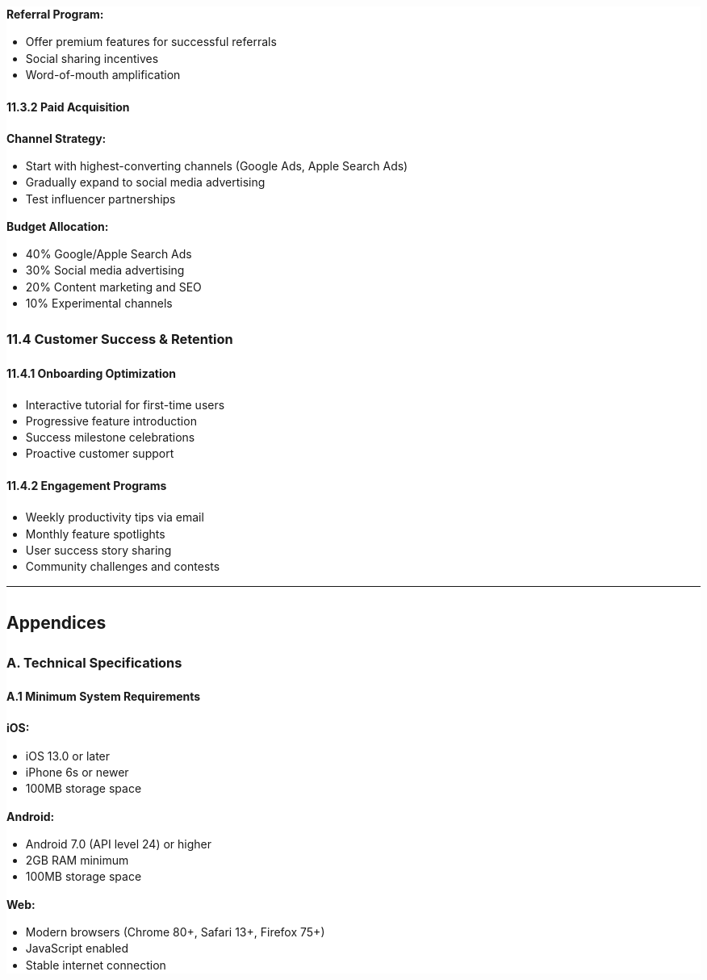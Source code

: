**Referral Program:**
- Offer premium features for successful referrals
- Social sharing incentives
- Word-of-mouth amplification

#### 11.3.2 Paid Acquisition
**Channel Strategy:**
- Start with highest-converting channels (Google Ads, Apple Search Ads)
- Gradually expand to social media advertising
- Test influencer partnerships

**Budget Allocation:**
- 40% Google/Apple Search Ads
- 30% Social media advertising
- 20% Content marketing and SEO
- 10% Experimental channels

### 11.4 Customer Success & Retention

#### 11.4.1 Onboarding Optimization
- Interactive tutorial for first-time users
- Progressive feature introduction
- Success milestone celebrations
- Proactive customer support

#### 11.4.2 Engagement Programs
- Weekly productivity tips via email
- Monthly feature spotlights
- User success story sharing
- Community challenges and contests

---

## Appendices

### A. Technical Specifications

#### A.1 Minimum System Requirements
**iOS:**
- iOS 13.0 or later
- iPhone 6s or newer
- 100MB storage space

**Android:**
- Android 7.0 (API level 24) or higher
- 2GB RAM minimum
- 100MB storage space

**Web:**
- Modern browsers (Chrome 80+, Safari 13+, Firefox 75+)
- JavaScript enabled
- Stable internet connection
